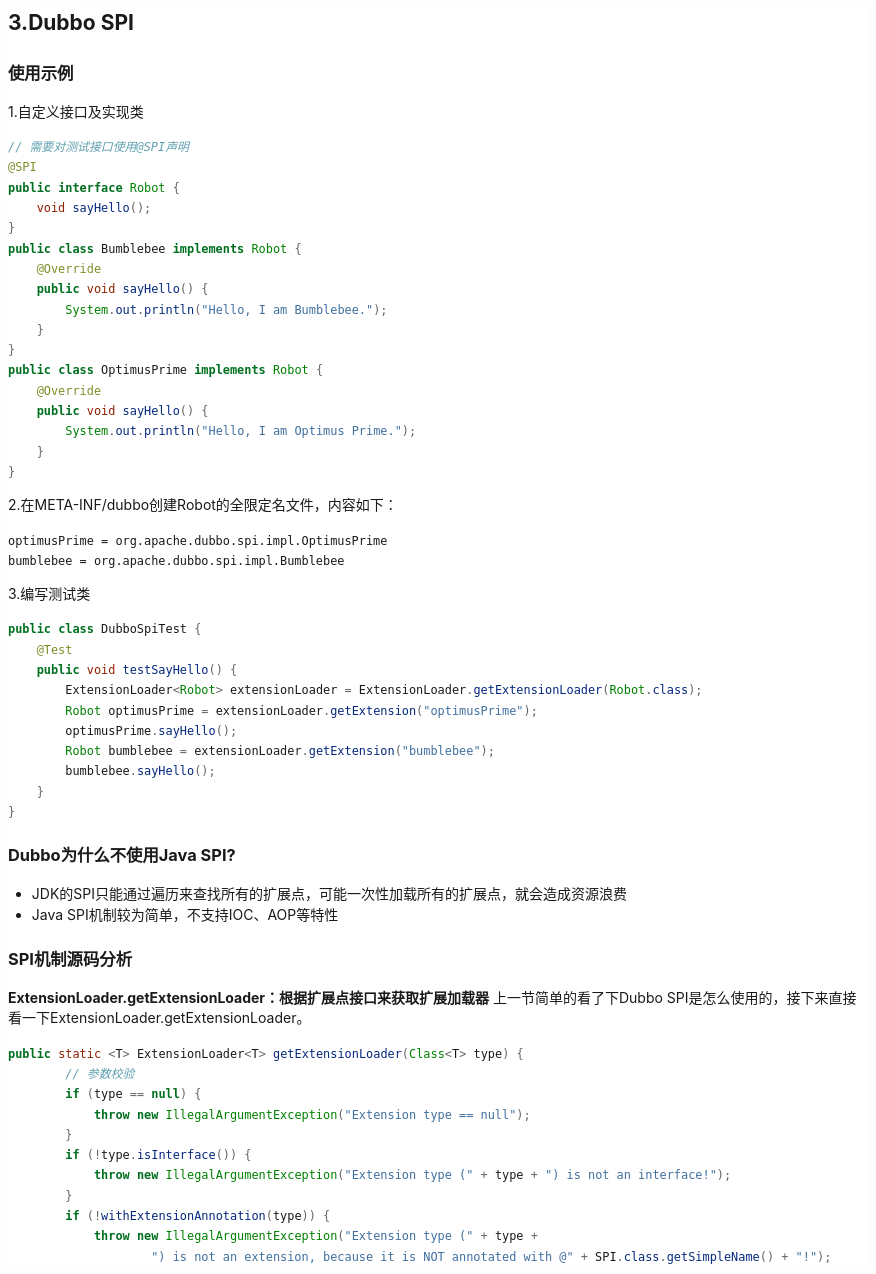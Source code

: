 ## 3.Dubbo SPI
### 使用示例
1.自定义接口及实现类
```java
// 需要对测试接口使用@SPI声明
@SPI
public interface Robot {
    void sayHello();
}
public class Bumblebee implements Robot {
    @Override
    public void sayHello() {
        System.out.println("Hello, I am Bumblebee.");
    }
}
public class OptimusPrime implements Robot {
    @Override
    public void sayHello() {
        System.out.println("Hello, I am Optimus Prime.");
    }
}
```
2.在META-INF/dubbo创建Robot的全限定名文件，内容如下：
```
optimusPrime = org.apache.dubbo.spi.impl.OptimusPrime
bumblebee = org.apache.dubbo.spi.impl.Bumblebee
```
3.编写测试类
```java
public class DubboSpiTest {
    @Test
    public void testSayHello() {
        ExtensionLoader<Robot> extensionLoader = ExtensionLoader.getExtensionLoader(Robot.class);
        Robot optimusPrime = extensionLoader.getExtension("optimusPrime");
        optimusPrime.sayHello();
        Robot bumblebee = extensionLoader.getExtension("bumblebee");
        bumblebee.sayHello();
    }
}
```

### Dubbo为什么不使用Java SPI?
- JDK的SPI只能通过遍历来查找所有的扩展点，可能一次性加载所有的扩展点，就会造成资源浪费
- Java SPI机制较为简单，不支持IOC、AOP等特性

### SPI机制源码分析
**ExtensionLoader.getExtensionLoader：根据扩展点接口来获取扩展加载器**
上一节简单的看了下Dubbo SPI是怎么使用的，接下来直接看一下ExtensionLoader.getExtensionLoader。

```java
public static <T> ExtensionLoader<T> getExtensionLoader(Class<T> type) {
        // 参数校验
        if (type == null) {
            throw new IllegalArgumentException("Extension type == null");
        }
        if (!type.isInterface()) {
            throw new IllegalArgumentException("Extension type (" + type + ") is not an interface!");
        }
        if (!withExtensionAnnotation(type)) {
            throw new IllegalArgumentException("Extension type (" + type +
                    ") is not an extension, because it is NOT annotated with @" + SPI.class.getSimpleName() + "!");
```